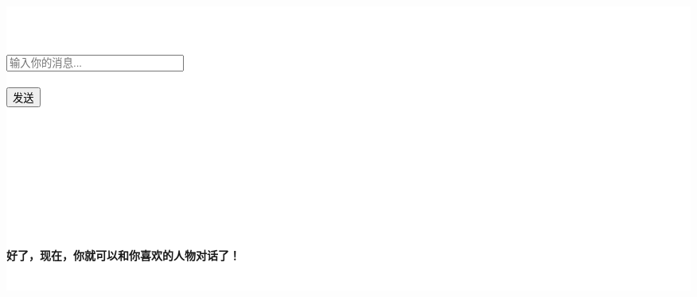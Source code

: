 <div id="chat-container"></div><br><br>    <div id="input-area"><br>        <input type="text" id="user-input" placeholder="输入你的消息..." style="padding-right: 40px;"><br><br>        <button id="send-button">发送</button><br><br>        </div><br>    </div><br>    <script type="module" src="js路径"></script><br><br></body><br><br></html></code></pre> <br><p><strong>好了，现在，你就可以和你喜欢的人物对话了！</strong></p> <br><p></p>